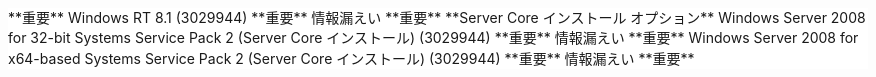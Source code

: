 </td>
<td style="border:1px solid black;">
**重要**

</td>
</tr>
<tr>
<td style="border:1px solid black;">
Windows RT 8.1  
(3029944)

</td>
<td style="border:1px solid black;">
**重要**  
情報漏えい

</td>
<td style="border:1px solid black;">
**重要**

</td>
</tr>
<tr>
<td style="border:1px solid black;" colspan="3">
**Server Core インストール オプション**

</td>
</tr>
<tr>
<td style="border:1px solid black;">
Windows Server 2008 for 32-bit Systems Service Pack 2 (Server Core インストール)  
(3029944)

</td>
<td style="border:1px solid black;">
**重要**  
情報漏えい

</td>
<td style="border:1px solid black;">
**重要**

</td>
</tr>
<tr>
<td style="border:1px solid black;">
Windows Server 2008 for x64-based Systems Service Pack 2 (Server Core インストール)  
(3029944)

</td>
<td style="border:1px solid black;">
**重要**  
情報漏えい

</td>
<td style="border:1px solid black;">
**重要**
